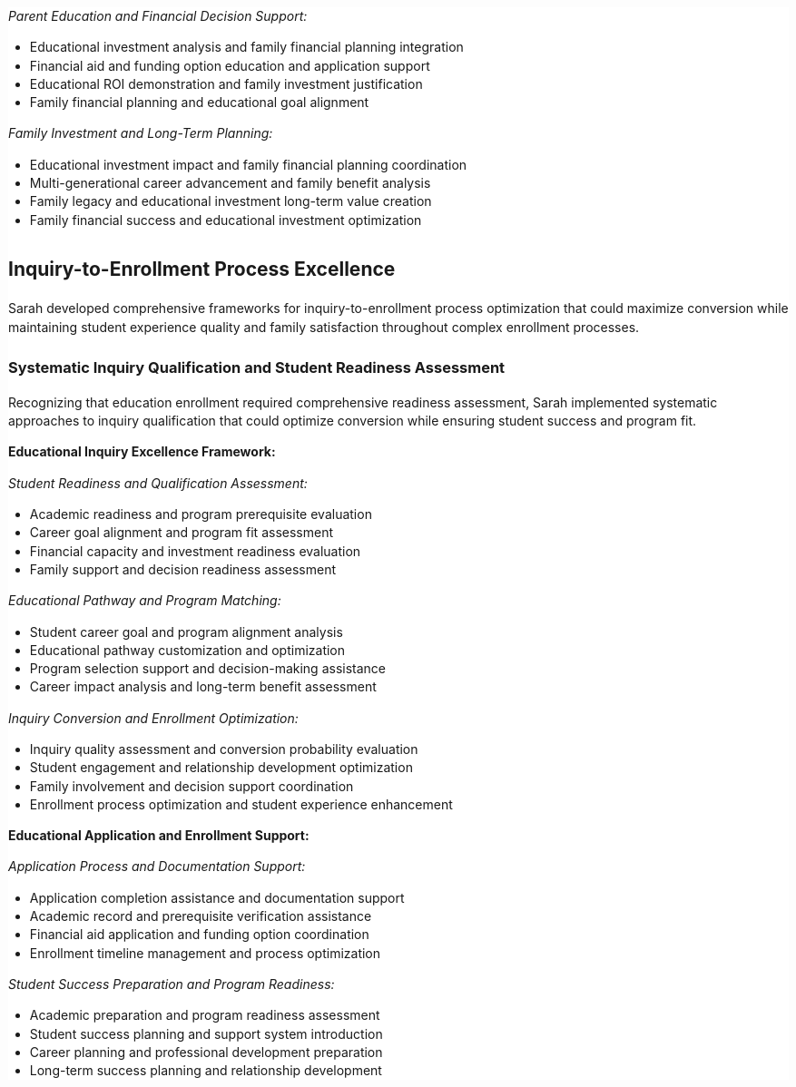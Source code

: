 *Parent Education and Financial Decision Support:*
- Educational investment analysis and family financial planning integration
- Financial aid and funding option education and application support
- Educational ROI demonstration and family investment justification
- Family financial planning and educational goal alignment

*Family Investment and Long-Term Planning:*
- Educational investment impact and family financial planning coordination
- Multi-generational career advancement and family benefit analysis
- Family legacy and educational investment long-term value creation
- Family financial success and educational investment optimization

## Inquiry-to-Enrollment Process Excellence

Sarah developed comprehensive frameworks for inquiry-to-enrollment process optimization that could maximize conversion while maintaining student experience quality and family satisfaction throughout complex enrollment processes.

### Systematic Inquiry Qualification and Student Readiness Assessment

Recognizing that education enrollment required comprehensive readiness assessment, Sarah implemented systematic approaches to inquiry qualification that could optimize conversion while ensuring student success and program fit.

**Educational Inquiry Excellence Framework:**

*Student Readiness and Qualification Assessment:*
- Academic readiness and program prerequisite evaluation
- Career goal alignment and program fit assessment
- Financial capacity and investment readiness evaluation
- Family support and decision readiness assessment

*Educational Pathway and Program Matching:*
- Student career goal and program alignment analysis
- Educational pathway customization and optimization
- Program selection support and decision-making assistance
- Career impact analysis and long-term benefit assessment

*Inquiry Conversion and Enrollment Optimization:*
- Inquiry quality assessment and conversion probability evaluation
- Student engagement and relationship development optimization
- Family involvement and decision support coordination
- Enrollment process optimization and student experience enhancement

**Educational Application and Enrollment Support:**

*Application Process and Documentation Support:*
- Application completion assistance and documentation support
- Academic record and prerequisite verification assistance
- Financial aid application and funding option coordination
- Enrollment timeline management and process optimization

*Student Success Preparation and Program Readiness:*
- Academic preparation and program readiness assessment
- Student success planning and support system introduction
- Career planning and professional development preparation
- Long-term success planning and relationship development
